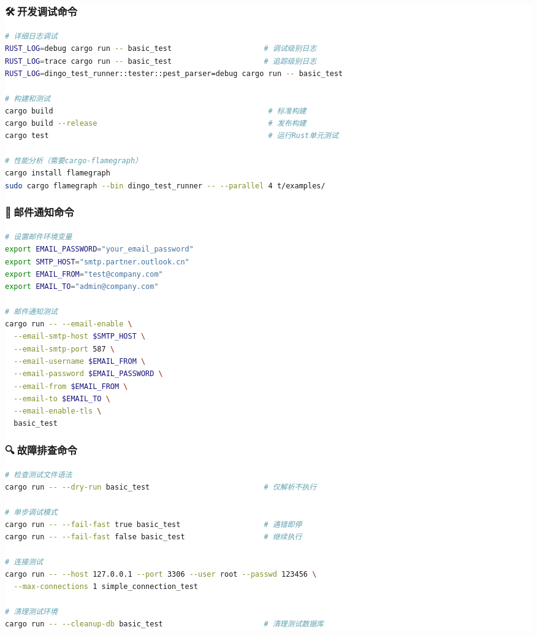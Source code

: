 ### 🛠️ 开发调试命令

```bash
# 详细日志调试
RUST_LOG=debug cargo run -- basic_test                     # 调试级别日志
RUST_LOG=trace cargo run -- basic_test                     # 追踪级别日志
RUST_LOG=dingo_test_runner::tester::pest_parser=debug cargo run -- basic_test

# 构建和测试
cargo build                                                 # 标准构建
cargo build --release                                       # 发布构建
cargo test                                                  # 运行Rust单元测试

# 性能分析（需要cargo-flamegraph）
cargo install flamegraph
sudo cargo flamegraph --bin dingo_test_runner -- --parallel 4 t/examples/
```

### 📧 邮件通知命令

```bash
# 设置邮件环境变量
export EMAIL_PASSWORD="your_email_password"
export SMTP_HOST="smtp.partner.outlook.cn"
export EMAIL_FROM="test@company.com"
export EMAIL_TO="admin@company.com"

# 邮件通知测试
cargo run -- --email-enable \
  --email-smtp-host $SMTP_HOST \
  --email-smtp-port 587 \
  --email-username $EMAIL_FROM \
  --email-password $EMAIL_PASSWORD \
  --email-from $EMAIL_FROM \
  --email-to $EMAIL_TO \
  --email-enable-tls \
  basic_test
```

### 🔍 故障排查命令

```bash
# 检查测试文件语法
cargo run -- --dry-run basic_test                          # 仅解析不执行

# 单步调试模式
cargo run -- --fail-fast true basic_test                   # 遇错即停
cargo run -- --fail-fast false basic_test                  # 继续执行

# 连接测试
cargo run -- --host 127.0.0.1 --port 3306 --user root --passwd 123456 \
  --max-connections 1 simple_connection_test

# 清理测试环境
cargo run -- --cleanup-db basic_test                       # 清理测试数据库
```
